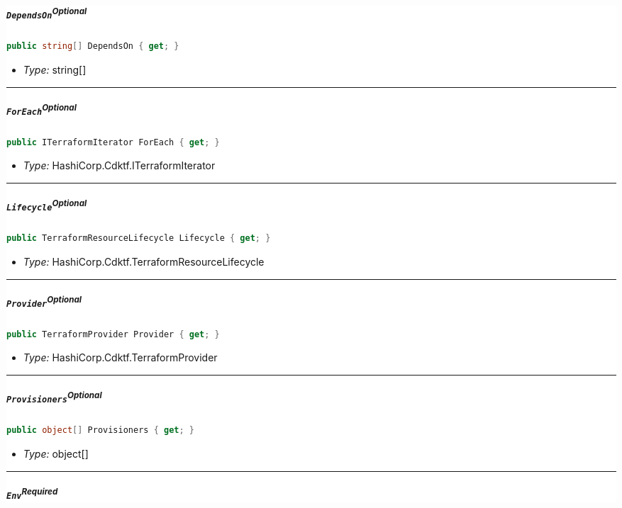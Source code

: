 
##### `DependsOn`<sup>Optional</sup> <a name="DependsOn" id="@cdktf/provider-kubernetes.env.Env.property.dependsOn"></a>

```csharp
public string[] DependsOn { get; }
```

- *Type:* string[]

---

##### `ForEach`<sup>Optional</sup> <a name="ForEach" id="@cdktf/provider-kubernetes.env.Env.property.forEach"></a>

```csharp
public ITerraformIterator ForEach { get; }
```

- *Type:* HashiCorp.Cdktf.ITerraformIterator

---

##### `Lifecycle`<sup>Optional</sup> <a name="Lifecycle" id="@cdktf/provider-kubernetes.env.Env.property.lifecycle"></a>

```csharp
public TerraformResourceLifecycle Lifecycle { get; }
```

- *Type:* HashiCorp.Cdktf.TerraformResourceLifecycle

---

##### `Provider`<sup>Optional</sup> <a name="Provider" id="@cdktf/provider-kubernetes.env.Env.property.provider"></a>

```csharp
public TerraformProvider Provider { get; }
```

- *Type:* HashiCorp.Cdktf.TerraformProvider

---

##### `Provisioners`<sup>Optional</sup> <a name="Provisioners" id="@cdktf/provider-kubernetes.env.Env.property.provisioners"></a>

```csharp
public object[] Provisioners { get; }
```

- *Type:* object[]

---

##### `Env`<sup>Required</sup> <a name="Env" id="@cdktf/provider-kubernetes.env.Env.property.env"></a>
